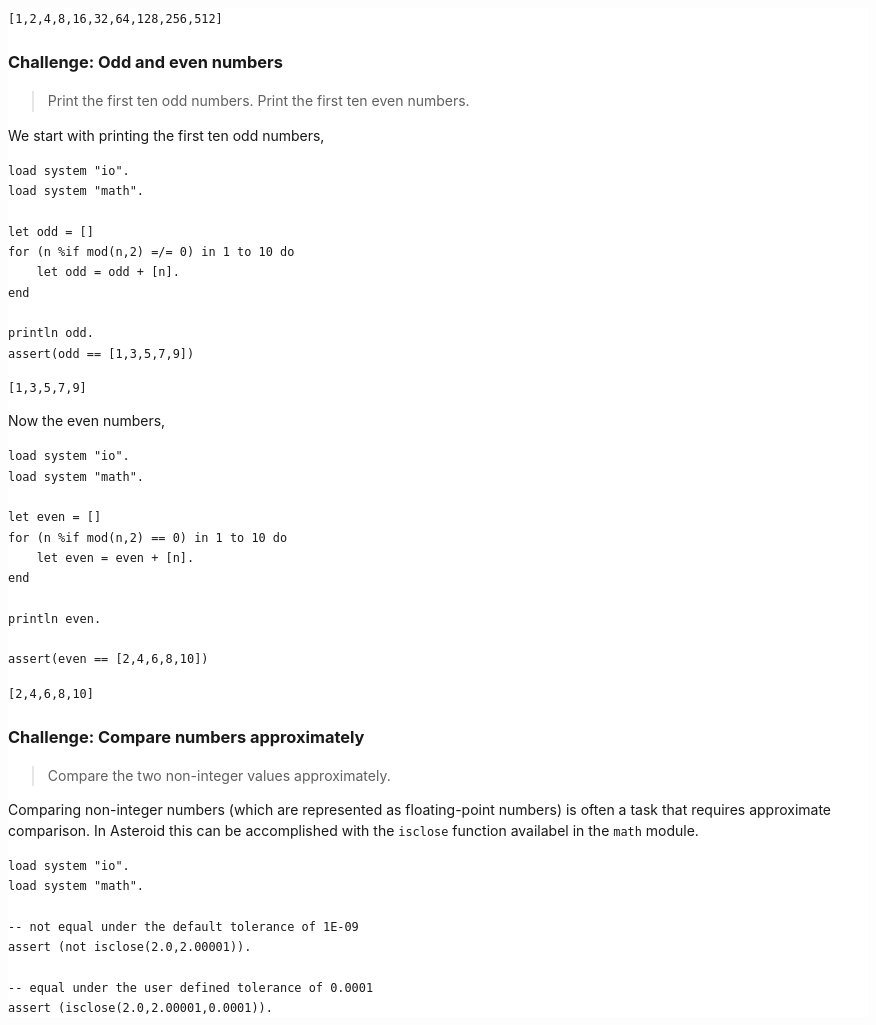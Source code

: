     [1,2,4,8,16,32,64,128,256,512]


### Challenge: Odd and even numbers

> Print the first ten odd numbers. Print the first ten even numbers.

We start with printing the first ten odd numbers,


```
load system "io".
load system "math".

let odd = []
for (n %if mod(n,2) =/= 0) in 1 to 10 do
    let odd = odd + [n].
end

println odd.
assert(odd == [1,3,5,7,9])
```

    [1,3,5,7,9]


Now the even numbers,


```
load system "io".
load system "math".

let even = []
for (n %if mod(n,2) == 0) in 1 to 10 do
    let even = even + [n].
end

println even.

assert(even == [2,4,6,8,10])
```

    [2,4,6,8,10]


### Challenge: Compare numbers approximately

> Compare the two non-integer values approximately.

Comparing non-integer numbers (which are represented as floating-point numbers) is often a task that requires approximate comparison.  In Asteroid this can be accomplished with the `isclose` function availabel in the `math` module.




```
load system "io".
load system "math".

-- not equal under the default tolerance of 1E-09
assert (not isclose(2.0,2.00001)).

-- equal under the user defined tolerance of 0.0001
assert (isclose(2.0,2.00001,0.0001)).
```
